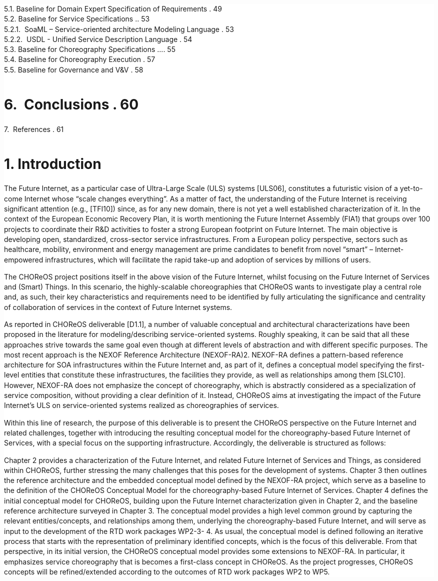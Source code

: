 5.1. Baseline for Domain Expert Specification of Requirements . 49   
5.2. Baseline for Service Specifications .. 53   
5.2.1.  SoaML – Service-oriented architecture Modeling Language . 53   
5.2.2.  USDL - Unified Service Description Language . 54   
5.3. Baseline for Choreography Specifications .... 55   
5.4. Baseline for Choreography Execution . 57   
5.5. Baseline for Governance and V&V . 58  

# 6.  Conclusions . 60  

7.  References . 61  

# 1. Introduction  

The Future Internet, as a particular case of Ultra-Large Scale (ULS) systems [ULS06], constitutes a futuristic vision of a yet-to-come Internet whose “scale changes everything”. As a matter of fact, the understanding of the Future Internet is receiving significant attention (e.g., [TFI10]) since, as for any new domain, there is not yet a well established characterization of it. In the context of the European Economic Recovery Plan, it is worth mentioning the Future Internet Assembly (FIA1) that groups over 100 projects to coordinate their R&D activities to foster a strong European footprint on Future Internet. The main objective is developing open, standardized, cross-sector service infrastructures. From a European policy perspective, sectors such as healthcare, mobility, environment and energy management are prime candidates to benefit from novel “smart” – Internet-empowered infrastructures, which will facilitate the rapid take-up and adoption of services by millions of users.  

The CHOReOS project positions itself in the above vision of the Future Internet, whilst focusing on the Future Internet of Services and (Smart) Things. In this scenario, the highly-scalable choreographies that CHOReOS wants to investigate play a central role and, as such, their key characteristics and requirements need to be identified by fully articulating the significance and centrality of collaboration of services in the context of Future Internet systems.  

As reported in CHOReOS deliverable [D1.1], a number of valuable conceptual and architectural characterizations have been proposed in the literature for modeling/describing service-oriented systems. Roughly speaking, it can be said that all these approaches strive towards the same goal even though at different levels of abstraction and with different specific purposes. The most recent approach is the NEXOF Reference Architecture (NEXOF-RA)2. NEXOF-RA defines a pattern-based reference architecture for SOA infrastructures within the Future Internet and, as part of it, defines a conceptual model specifying the first-level entities that constitute these infrastructures, the facilities they provide, as well as relationships among them [SLC10]. However, NEXOF-RA does not emphasize the concept of choreography, which is abstractly considered as a specialization of service composition, without providing a clear definition of it. Instead, CHOReOS aims at investigating the impact of the Future Internet’s ULS on service-oriented systems realized as choreographies of services.  

Within this line of research, the purpose of this deliverable is to present the CHOReOS perspective on the Future Internet and related challenges, together with introducing the resulting conceptual model for the choreography-based Future Internet of Services, with a special focus on the supporting infrastructure. Accordingly, the deliverable is structured as follows:  

Chapter 2 provides a characterization of the Future Internet, and related Future Internet of Services and Things, as considered within CHOReOS, further stressing the many challenges that this poses for the development of systems. Chapter 3 then outlines the reference architecture and the embedded conceptual model defined by the NEXOF-RA project, which serve as a baseline to the definition of the CHOReOS Conceptual Model for the choreography-based Future Internet of Services. Chapter 4 defines the initial conceptual model for CHOReOS, building upon the Future Internet characterization given in Chapter 2, and the baseline reference architecture surveyed in Chapter 3. The conceptual model provides a high level common ground by capturing the relevant entities/concepts, and relationships among them, underlying the choreography-based Future Internet, and will serve as input to the development of the RTD work packages WP2-3- 4. As usual, the conceptual model is defined following an iterative process that starts with the representation of preliminary identified concepts, which is the focus of this deliverable. From that perspective, in its initial version, the CHOReOS conceptual model provides some extensions to NEXOF-RA. In particular, it emphasizes service choreography that is becomes a first-class concept in CHOReOS. As the project progresses, CHOReOS concepts will be refined/extended according to the outcomes of RTD work packages WP2 to WP5.  
